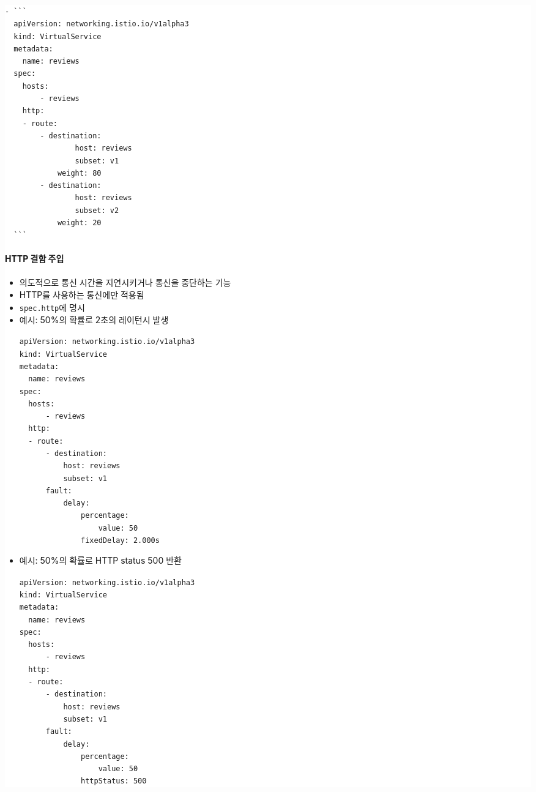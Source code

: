     - ```
      apiVersion: networking.istio.io/v1alpha3
      kind: VirtualService
      metadata:
      	name: reviews
      spec:
      	hosts:
      		- reviews
      	http:
      	- route:
      		- destination:
      				host: reviews
      				subset: v1
      			weight: 80
      		- destination:
      				host: reviews
      				subset: v2
      			weight: 20
      ```

#### HTTP 결함 주입

- 의도적으로 통신 시간을 지연시키거나 통신을 중단하는 기능
- HTTP를 사용하는 통신에만 적용됨
- `spec.http`에 명시
- 예시: 50%의 확률로 2초의 레이턴시 발생
  ```
  apiVersion: networking.istio.io/v1alpha3
  kind: VirtualService
  metadata:
  	name: reviews
  spec:
  	hosts:
  		- reviews
  	http:
  	- route:
  		- destination:
  			host: reviews
  			subset: v1
  		fault:
  			delay:
  				percentage:
  					value: 50
  				fixedDelay: 2.000s
  ```
- 예시: 50%의 확률로 HTTP status 500 반환
  ```
  apiVersion: networking.istio.io/v1alpha3
  kind: VirtualService
  metadata:
  	name: reviews
  spec:
  	hosts:
  		- reviews
  	http:
  	- route:
  		- destination:
  			host: reviews
  			subset: v1
  		fault:
  			delay:
  				percentage:
  					value: 50
  				httpStatus: 500
  ```